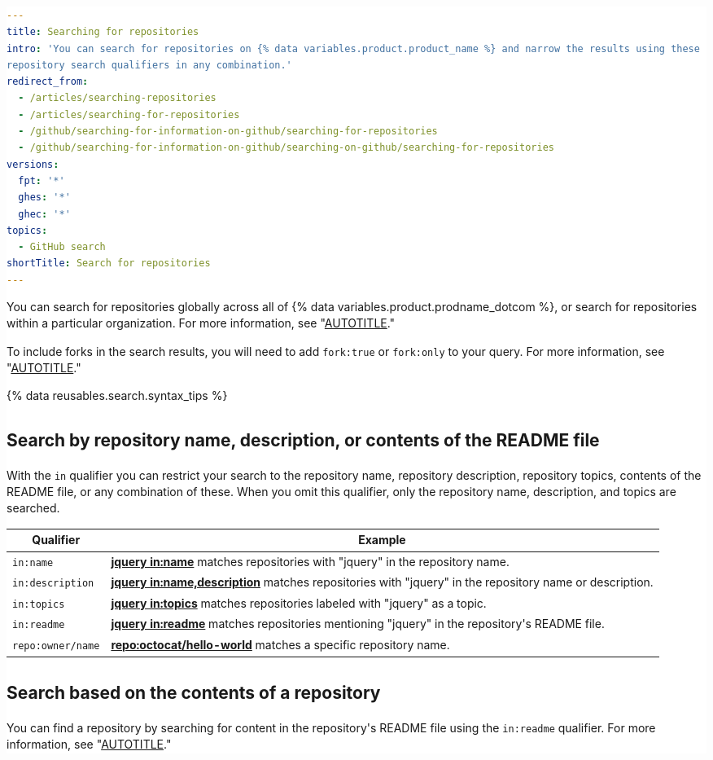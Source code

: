 ```yaml
---
title: Searching for repositories
intro: 'You can search for repositories on {% data variables.product.product_name %} and narrow the results using these repository search qualifiers in any combination.'
redirect_from:
  - /articles/searching-repositories
  - /articles/searching-for-repositories
  - /github/searching-for-information-on-github/searching-for-repositories
  - /github/searching-for-information-on-github/searching-on-github/searching-for-repositories
versions:
  fpt: '*'
  ghes: '*'
  ghec: '*'
topics:
  - GitHub search
shortTitle: Search for repositories
---
```

You can search for repositories globally across all of {% data variables.product.prodname_dotcom %}, or search for repositories within a particular organization. For more information, see "[AUTOTITLE](/search-github/getting-started-with-searching-on-github/about-searching-on-github)."

To include forks in the search results, you will need to add `fork:true` or `fork:only` to your query. For more information, see "[AUTOTITLE](/search-github/searching-on-github/searching-in-forks)."

{% data reusables.search.syntax_tips %}

## Search by repository name, description, or contents of the README file

With the `in` qualifier you can restrict your search to the repository name, repository description, repository topics, contents of the README file, or any combination of these. When you omit this qualifier, only the repository name, description, and topics are searched.

| Qualifier  | Example
| ------------- | -------------
| `in:name` | [**jquery in:name**](https://github.com/search?q=jquery+in%3Aname&type=Repositories) matches repositories with "jquery" in the repository name.
| `in:description`  | [**jquery in:name,description**](https://github.com/search?q=jquery+in%3Aname%2Cdescription&type=Repositories) matches repositories with "jquery" in the repository name or description.
| `in:topics`  | [**jquery in:topics**](https://github.com/search?q=jquery+in%3Atopics&type=Repositories) matches repositories labeled with "jquery" as a topic.
| `in:readme` | [**jquery in:readme**](https://github.com/search?q=jquery+in%3Areadme&type=Repositories) matches repositories mentioning "jquery" in the repository's README file.
| `repo:owner/name` | [**repo:octocat/hello-world**](https://github.com/search?q=repo%3Aoctocat%2Fhello-world) matches a specific repository name.

## Search based on the contents of a repository

You can find a repository by searching for content in the repository's README file using the `in:readme` qualifier. For more information, see "[AUTOTITLE](/repositories/managing-your-repositorys-settings-and-features/customizing-your-repository/about-readmes)."

